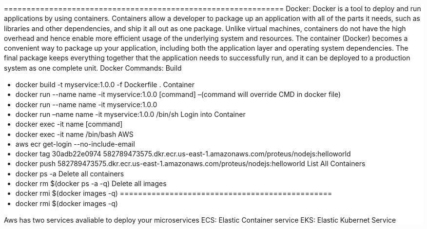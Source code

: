 ==============================================================
Docker:
Docker is a tool to deploy and run applications by using containers.
Containers allow a developer to package up an application with all of the parts it needs, such as libraries and other dependencies, and ship it all out as one package. 
Unlike virtual machines, containers do not have the high overhead and hence enable more efficient usage of the underlying system and resources.
The container (Docker) becomes a convenient way to package up your application, including both the application layer and operating system dependencies. The final package keeps everything together that the application needs to successfully run, and it can be deployed to a production system as one complete unit.
Docker Commands:
Build
*	docker build -t myservice:1.0.0 -f Dockerfile .
Container
*	docker run --name name -it myservice:1.0.0 [command] –(command will override CMD in docker file)
*	docker run --name name -it myservice:1.0.0
*	docker run –name name -it myservice:1.0.0 /bin/sh
Login into Container
*	docker exec -it name [command]
*	docker exec -it name /bin/bash
AWS
*	aws ecr get-login --no-include-email
*	docker tag 30adb22e0974 582789473575.dkr.ecr.us-east-1.amazonaws.com/proteus/nodejs:helloworld
*	docker push 582789473575.dkr.ecr.us-east-1.amazonaws.com/proteus/nodejs:helloworld
List All Containers
*	docker ps -a
Delete all containers
*	docker rm $(docker ps -a -q)
Delete all images
*	docker rmi $(docker images -q)
===============================================
*	docker rmi $(docker images -q)

 
 
Aws has two services avaliable to deploy your microservices
ECS: Elastic Container service
EKS:  Elastic Kubernet Service


 
